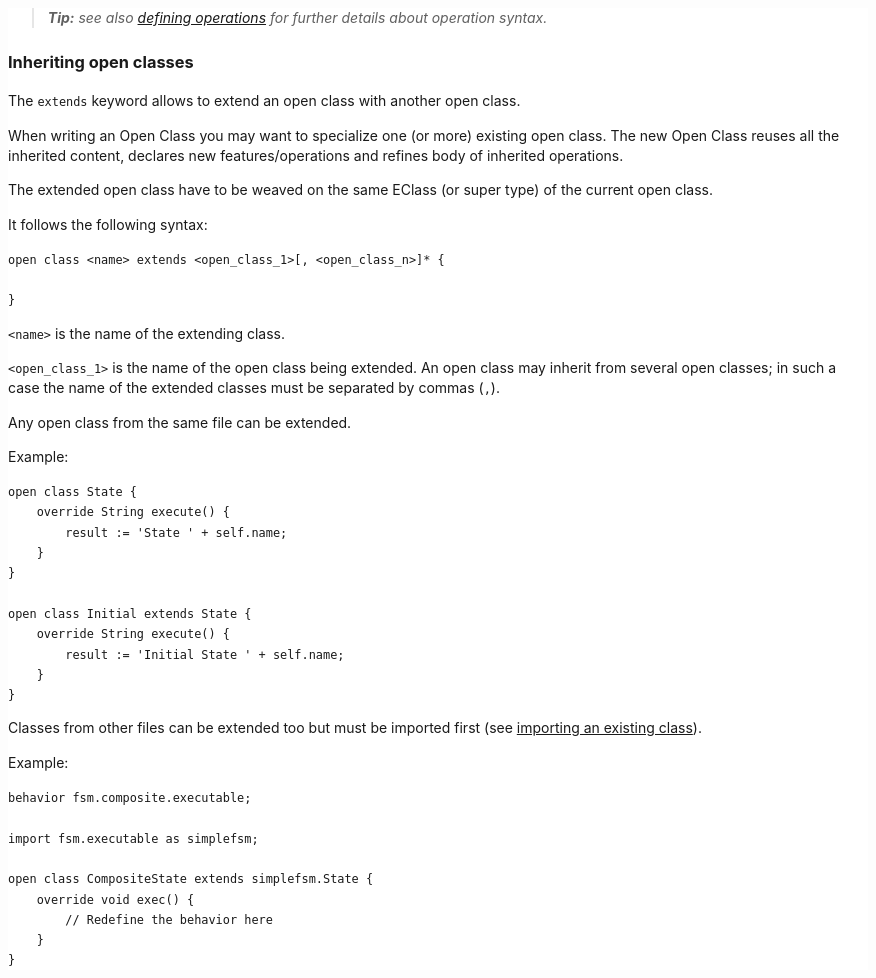 > ***Tip:** see also [defining operations](#defining-operations) for further details about operation syntax.*


### Inheriting open classes

The `extends` keyword allows to extend an open class with another open class.

When writing an Open Class you may want to specialize one (or more) existing open class.
The new Open Class reuses all the inherited content, declares new features/operations and refines body of inherited operations.

The extended open class have to be weaved on the same EClass (or super type) of the current open class.

It follows the following syntax:

```
open class <name> extends <open_class_1>[, <open_class_n>]* {

}
```

`<name>` is the name of the extending class.

`<open_class_1>` is the name of the open class being extended. An open class may inherit from several open classes; in such a case the name of the extended classes must be separated by commas (`,`).

Any open class from the same file can be extended.

Example:

```
open class State {
    override String execute() {
        result := 'State ' + self.name;
    }
}

open class Initial extends State {
    override String execute() {
        result := 'Initial State ' + self.name;
    }
}
```

Classes from other files can be extended too but must be imported first (see [importing an existing class](#importing-an-existing-class)).

Example:

```
behavior fsm.composite.executable;

import fsm.executable as simplefsm;

open class CompositeState extends simplefsm.State {
    override void exec() {
        // Redefine the behavior here
    }
}
```

